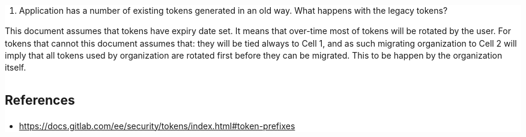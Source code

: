1. Application has a number of existing tokens generated in an old way. What happens with the legacy tokens?

This document assumes that tokens have expiry date set. It means that over-time most of tokens will be rotated
by the user. For tokens that cannot this document assumes that: they will be tied always to Cell 1, and as such
migrating organization to Cell 2 will imply that all tokens used by organization are rotated first before
they can be migrated. This to be happen by the organization itself.

## References

- https://docs.gitlab.com/ee/security/tokens/index.html#token-prefixes
